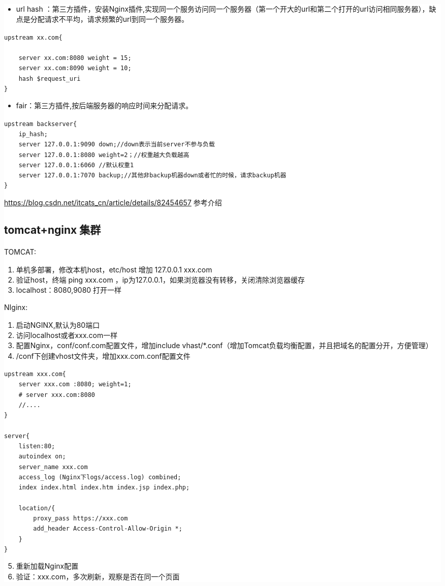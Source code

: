 - url hash ：第三方插件，安装Nginx插件,实现同一个服务访问同一个服务器（第一个开大的url和第二个打开的url访问相同服务器），缺点是分配请求不平均，请求频繁的url到同一个服务器。

```
upstream xx.com{
   
    server xx.com:8080 weight = 15;
    server xx.com:8090 weight = 10;
    hash $request_uri
}
```


- fair：第三方插件,按后端服务器的响应时间来分配请求。


```
upstream backserver{
    ip_hash;
    server 127.0.0.1:9090 down;//down表示当前server不参与负载
    server 127.0.0.1:8080 weight=2；//权重越大负载越高
    server 127.0.0.1:6060 //默认权重1
    server 127.0.0.1:7070 backup;//其他非backup机器down或者忙的时候，请求backup机器
}
```

https://blog.csdn.net/itcats_cn/article/details/82454657  参考介绍


## tomcat+nginx 集群
TOMCAT:
1. 单机多部署，修改本机host，etc/host  增加 127.0.0.1 xxx.com
2. 验证host，终端 ping xxx.com ，ip为127.0.0.1，如果浏览器没有转移，关闭清除浏览器缓存
3. localhost：8080,9080 打开一样

NIginx:
1. 启动NGINX,默认为80端口
2. 访问localhost或者xxx.com一样
3. 配置Nginx，conf/conf.com配置文件，增加include vhast/*.conf（增加Tomcat负载均衡配置，并且把域名的配置分开，方便管理）
4. /conf下创建vhost文件夹，增加xxx.com.conf配置文件 
```
upstream xxx.com{
    server xxx.com :8080; weight=1;
    # server xxx.com:8080
    //....
}

server{
    listen:80;
    autoindex on;
    server_name xxx.com
    access_log (Nginx下logs/access.log) combined;
    index index.html index.htm index.jsp index.php;
    
    location/{
        proxy_pass https://xxx.com
        add_header Access-Control-Allow-Origin *;
    }
}
```
5. 重新加载Nginx配置
6. 验证：xxx.com，多次刷新，观察是否在同一个页面
